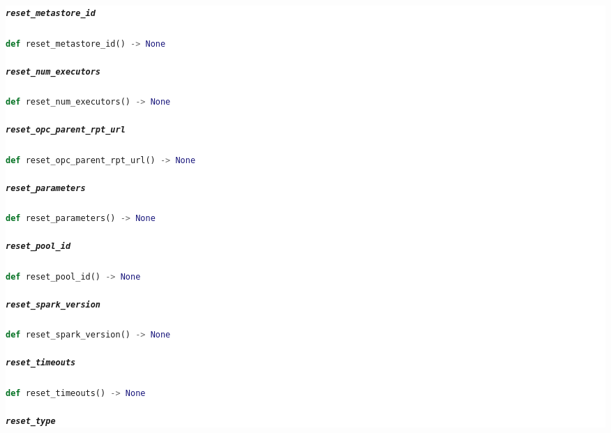 ##### `reset_metastore_id` <a name="reset_metastore_id" id="rhizo-co-terraform-provider-oci.dataflowInvokeRun.DataflowInvokeRun.resetMetastoreId"></a>

```python
def reset_metastore_id() -> None
```

##### `reset_num_executors` <a name="reset_num_executors" id="rhizo-co-terraform-provider-oci.dataflowInvokeRun.DataflowInvokeRun.resetNumExecutors"></a>

```python
def reset_num_executors() -> None
```

##### `reset_opc_parent_rpt_url` <a name="reset_opc_parent_rpt_url" id="rhizo-co-terraform-provider-oci.dataflowInvokeRun.DataflowInvokeRun.resetOpcParentRptUrl"></a>

```python
def reset_opc_parent_rpt_url() -> None
```

##### `reset_parameters` <a name="reset_parameters" id="rhizo-co-terraform-provider-oci.dataflowInvokeRun.DataflowInvokeRun.resetParameters"></a>

```python
def reset_parameters() -> None
```

##### `reset_pool_id` <a name="reset_pool_id" id="rhizo-co-terraform-provider-oci.dataflowInvokeRun.DataflowInvokeRun.resetPoolId"></a>

```python
def reset_pool_id() -> None
```

##### `reset_spark_version` <a name="reset_spark_version" id="rhizo-co-terraform-provider-oci.dataflowInvokeRun.DataflowInvokeRun.resetSparkVersion"></a>

```python
def reset_spark_version() -> None
```

##### `reset_timeouts` <a name="reset_timeouts" id="rhizo-co-terraform-provider-oci.dataflowInvokeRun.DataflowInvokeRun.resetTimeouts"></a>

```python
def reset_timeouts() -> None
```

##### `reset_type` <a name="reset_type" id="rhizo-co-terraform-provider-oci.dataflowInvokeRun.DataflowInvokeRun.resetType"></a>
